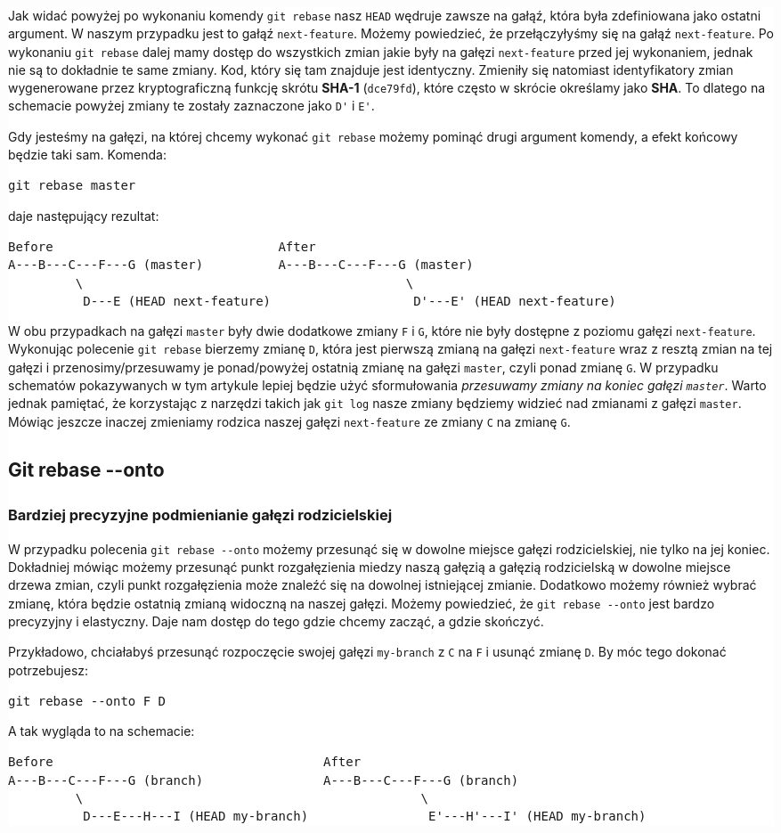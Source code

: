 Jak widać powyżej po wykonaniu komendy `git rebase` nasz `HEAD` wędruje zawsze na gałąź, która była zdefiniowana jako ostatni argument. W naszym przypadku jest to gałąź `next-feature`. Możemy powiedzieć, że przełączyłyśmy się na gałąź `next-feature`. Po wykonaniu `git rebase` dalej mamy dostęp do wszystkich zmian jakie były na gałęzi `next-feature` przed jej wykonaniem, jednak nie są to dokładnie te same zmiany. Kod, który się tam znajduje jest identyczny. Zmieniły się natomiast identyfikatory zmian wygenerowane przez kryptograficzną funkcję skrótu **SHA-1** (`dce79fd`), które często w skrócie  określamy jako **SHA**. To dlatego na schemacie powyżej zmiany te zostały zaznaczone jako `D'` i `E'`.

Gdy jesteśmy na gałęzi, na której chcemy wykonać `git rebase` możemy pominąć drugi argument komendy, a efekt końcowy będzie taki sam. Komenda:

<pre>
git rebase master
</pre>

daje następujący rezultat:

<pre>
Before                              After
A---B---C---F---G (master)          A---B---C---F---G (master)
         \                                           \
          D---E (HEAD next-feature)                   D'---E' (HEAD next-feature)
</pre>

W obu przypadkach na gałęzi `master` były dwie dodatkowe zmiany `F` i `G`, które nie były dostępne z poziomu gałęzi `next-feature`. Wykonując polecenie `git rebase` bierzemy zmianę `D`, która jest pierwszą zmianą na gałęzi `next-feature` wraz z resztą zmian na tej gałęzi i przenosimy/przesuwamy je ponad/powyżej ostatnią zmianę na gałęzi `master`, czyli ponad zmianę `G`. W przypadku schematów pokazywanych w tym artykule lepiej będzie użyć sformułowania _przesuwamy zmiany na koniec gałęzi `master`_. Warto jednak pamiętać, że korzystając z narzędzi takich jak `git log` nasze zmiany będziemy widzieć nad zmianami z gałęzi `master`. Mówiąc jeszcze inaczej zmieniamy rodzica naszej gałęzi `next-feature` ze zmiany `C` na zmianę `G`.

## Git rebase --onto

### Bardziej precyzyjne podmienianie gałęzi rodzicielskiej

W przypadku polecenia `git rebase --onto` możemy przesunąć się w dowolne miejsce gałęzi rodzicielskiej, nie tylko na jej koniec. Dokładniej mówiąc możemy przesunąć punkt rozgałęzienia miedzy naszą gałęzią a gałęzią rodzicielską w dowolne miejsce drzewa zmian, czyli punkt rozgałęzienia może znaleźć się na dowolnej istniejącej zmianie. Dodatkowo możemy również wybrać zmianę, która będzie ostatnią zmianą widoczną na naszej gałęzi. Możemy powiedzieć, że `git rebase --onto` jest bardzo precyzyjny i elastyczny. Daje nam dostęp do tego gdzie chcemy zacząć, a gdzie skończyć.

Przykładowo, chciałabyś przesunąć rozpoczęcie swojej gałęzi `my-branch` z `C` na `F` i usunąć zmianę `D`. By móc tego dokonać potrzebujesz:

<pre>
git rebase --onto F D
</pre>

A tak wygląda to na schemacie:

<pre>
Before                                    After
A---B---C---F---G (branch)                A---B---C---F---G (branch)
         \                                             \
          D---E---H---I (HEAD my-branch)                E'---H'---I' (HEAD my-branch)
</pre>
